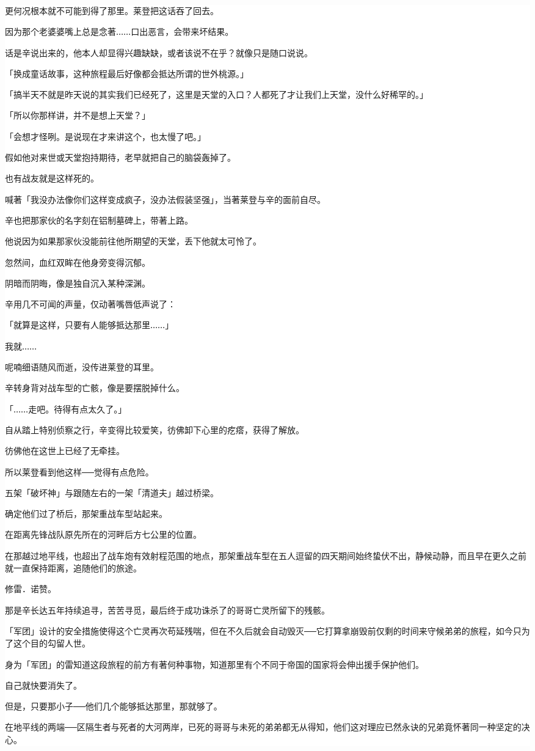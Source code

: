 更何况根本就不可能到得了那里。莱登把这话吞了回去。

因为那个老婆婆嘴上总是念著……口出恶言，会带来坏结果。

话是辛说出来的，他本人却显得兴趣缺缺，或者该说不在乎？就像只是随口说说。

「换成童话故事，这种旅程最后好像都会抵达所谓的世外桃源。」

「搞半天不就是昨天说的其实我们已经死了，这里是天堂的入口？人都死了才让我们上天堂，没什么好稀罕的。」

「所以你那样讲，并不是想上天堂？」

「会想才怪咧。是说现在才来讲这个，也太慢了吧。」

假如他对来世或天堂抱持期待，老早就把自己的脑袋轰掉了。

也有战友就是这样死的。

喊著「我没办法像你们这样变成疯子，没办法假装坚强」，当著莱登与辛的面前自尽。

辛也把那家伙的名字刻在铝制墓碑上，带著上路。

他说因为如果那家伙没能前往他所期望的天堂，丢下他就太可怜了。

忽然间，血红双眸在他身旁变得沉郁。

阴暗而阴晦，像是独自沉入某种深渊。

辛用几不可闻的声量，仅动著嘴唇低声说了：

「就算是这样，只要有人能够抵达那里……」

我就……

呢喃细语随风而逝，没传进莱登的耳里。

辛转身背对战车型的亡骸，像是要摆脱掉什么。

「……走吧。待得有点太久了。」

自从踏上特别侦察之行，辛变得比较爱笑，彷佛卸下心里的疙瘩，获得了解放。

彷佛他在这世上已经了无牵挂。

所以莱登看到他这样──觉得有点危险。

五架「破坏神」与跟随左右的一架「清道夫」越过桥梁。

确定他们过了桥后，那架重战车型站起来。

在距离先锋战队原先所在的河畔后方七公里的位置。

在那越过地平线，也超出了战车炮有效射程范围的地点，那架重战车型在五人逗留的四天期间始终蛰伏不出，静候动静，而且早在更久之前就一直保持距离，追随他们的旅途。

修雷．诺赞。

那是辛长达五年持续追寻，苦苦寻觅，最后终于成功诛杀了的哥哥亡灵所留下的残骸。

「军团」设计的安全措施使得这个亡灵再次苟延残喘，但在不久后就会自动毁灭──它打算拿崩毁前仅剩的时间来守候弟弟的旅程，如今只为了这个目的勾留人世。

身为「军团」的雷知道这段旅程的前方有著何种事物，知道那里有个不同于帝国的国家将会伸出援手保护他们。

自己就快要消失了。

但是，只要那小子──他们几个能够抵达那里，那就够了。

在地平线的两端──区隔生者与死者的大河两岸，已死的哥哥与未死的弟弟都无从得知，他们这对理应已然永诀的兄弟竟怀著同一种坚定的决心。

